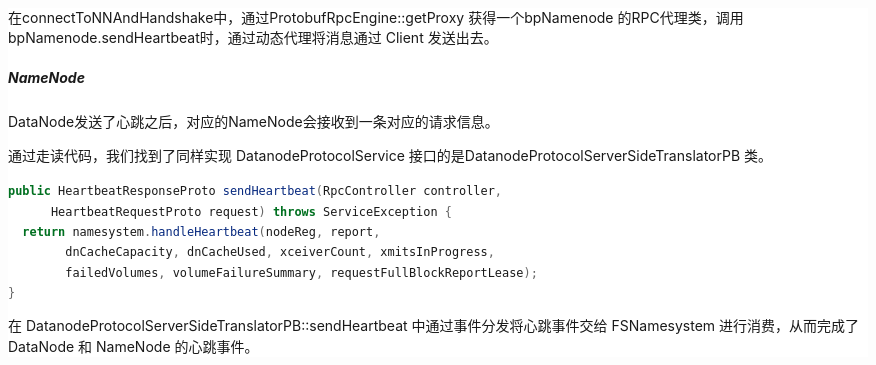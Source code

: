 在connectToNNAndHandshake中，通过ProtobufRpcEngine::getProxy 获得一个bpNamenode 的RPC代理类，调用 bpNamenode.sendHeartbeat时，通过动态代理将消息通过 Client 发送出去。

##### NameNode
DataNode发送了心跳之后，对应的NameNode会接收到一条对应的请求信息。

通过走读代码，我们找到了同样实现 DatanodeProtocolService 接口的是DatanodeProtocolServerSideTranslatorPB 类。

```java
public HeartbeatResponseProto sendHeartbeat(RpcController controller,
      HeartbeatRequestProto request) throws ServiceException {
  return namesystem.handleHeartbeat(nodeReg, report,
        dnCacheCapacity, dnCacheUsed, xceiverCount, xmitsInProgress,
        failedVolumes, volumeFailureSummary, requestFullBlockReportLease);
}
```

在 DatanodeProtocolServerSideTranslatorPB::sendHeartbeat 中通过事件分发将心跳事件交给 FSNamesystem 进行消费，从而完成了 DataNode 和 NameNode 的心跳事件。




